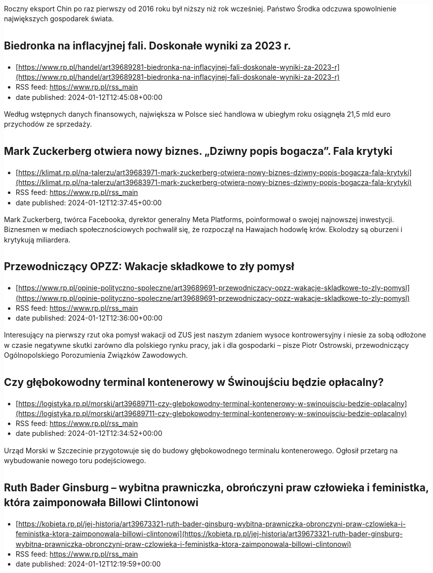 Roczny eksport Chin po raz pierwszy od 2016 roku był niższy niż rok wcześniej. Państwo Środka odczuwa spowolnienie największych gospodarek świata.

## Biedronka na inflacyjnej fali. Doskonałe wyniki za 2023 r.
 - [https://www.rp.pl/handel/art39689281-biedronka-na-inflacyjnej-fali-doskonale-wyniki-za-2023-r](https://www.rp.pl/handel/art39689281-biedronka-na-inflacyjnej-fali-doskonale-wyniki-za-2023-r)
 - RSS feed: https://www.rp.pl/rss_main
 - date published: 2024-01-12T12:45:08+00:00

Według wstępnych danych finansowych, największa w Polsce sieć handlowa w ubiegłym roku osiągnęła 21,5 mld euro przychodów ze sprzedaży.

## Mark Zuckerberg otwiera nowy biznes. „Dziwny popis bogacza”. Fala krytyki
 - [https://klimat.rp.pl/na-talerzu/art39683971-mark-zuckerberg-otwiera-nowy-biznes-dziwny-popis-bogacza-fala-krytyki](https://klimat.rp.pl/na-talerzu/art39683971-mark-zuckerberg-otwiera-nowy-biznes-dziwny-popis-bogacza-fala-krytyki)
 - RSS feed: https://www.rp.pl/rss_main
 - date published: 2024-01-12T12:37:45+00:00

Mark Zuckerberg, twórca Facebooka, dyrektor generalny Meta Platforms, poinformował o swojej najnowszej inwestycji. Biznesmen w mediach społecznościowych pochwalił się, że rozpoczął na Hawajach hodowlę krów. Ekolodzy są oburzeni i krytykują miliardera.

## Przewodniczący OPZZ: Wakacje składkowe to zły pomysł
 - [https://www.rp.pl/opinie-polityczno-spoleczne/art39689691-przewodniczacy-opzz-wakacje-skladkowe-to-zly-pomysl](https://www.rp.pl/opinie-polityczno-spoleczne/art39689691-przewodniczacy-opzz-wakacje-skladkowe-to-zly-pomysl)
 - RSS feed: https://www.rp.pl/rss_main
 - date published: 2024-01-12T12:36:00+00:00

Interesujący na pierwszy rzut oka pomysł wakacji od ZUS jest naszym zdaniem wysoce kontrowersyjny i niesie za sobą odłożone w czasie negatywne skutki zarówno dla polskiego rynku pracy, jak i dla gospodarki – pisze Piotr Ostrowski, przewodniczący Ogólnopolskiego Porozumienia Związków Zawodowych.

## Czy głębokowodny terminal kontenerowy w Świnoujściu będzie opłacalny?
 - [https://logistyka.rp.pl/morski/art39689711-czy-glebokowodny-terminal-kontenerowy-w-swinoujsciu-bedzie-oplacalny](https://logistyka.rp.pl/morski/art39689711-czy-glebokowodny-terminal-kontenerowy-w-swinoujsciu-bedzie-oplacalny)
 - RSS feed: https://www.rp.pl/rss_main
 - date published: 2024-01-12T12:34:52+00:00

Urząd Morski w Szczecinie przygotowuje się do budowy głębokowodnego terminalu kontenerowego. Ogłosił przetarg na wybudowanie nowego toru podejściowego.

## Ruth Bader Ginsburg – wybitna prawniczka, obrończyni praw człowieka i feministka, która zaimponowała Billowi Clintonowi
 - [https://kobieta.rp.pl/jej-historia/art39673321-ruth-bader-ginsburg-wybitna-prawniczka-obronczyni-praw-czlowieka-i-feministka-ktora-zaimponowala-billowi-clintonowi](https://kobieta.rp.pl/jej-historia/art39673321-ruth-bader-ginsburg-wybitna-prawniczka-obronczyni-praw-czlowieka-i-feministka-ktora-zaimponowala-billowi-clintonowi)
 - RSS feed: https://www.rp.pl/rss_main
 - date published: 2024-01-12T12:19:59+00:00

